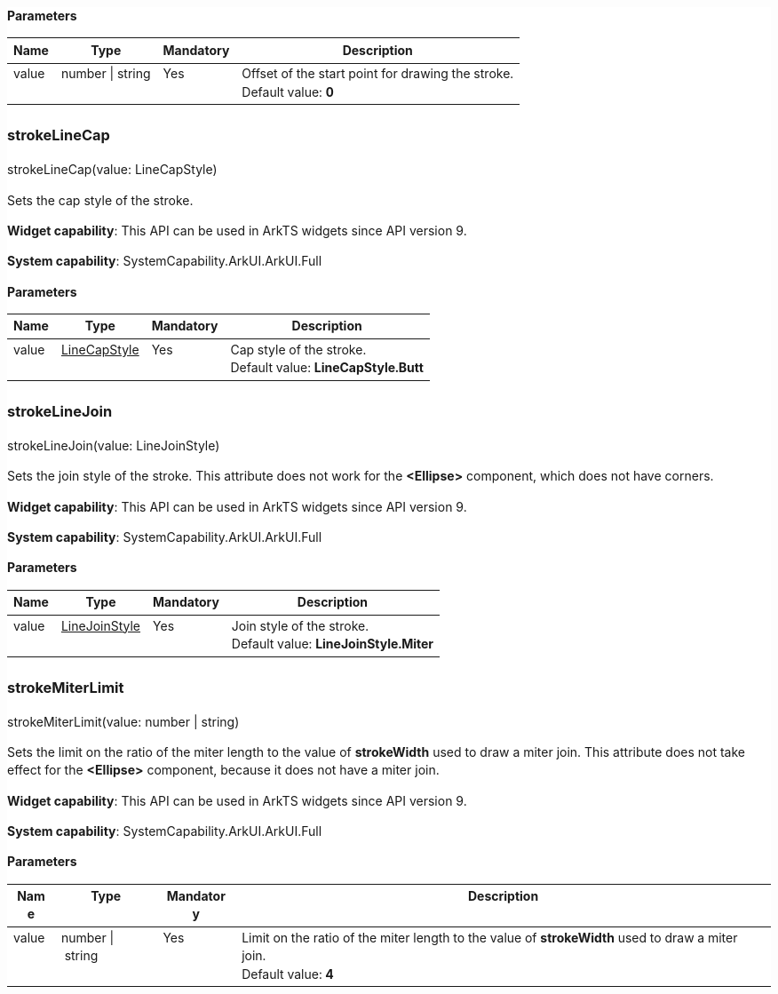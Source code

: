 **Parameters**

| Name| Type                      | Mandatory| Description                                |
| ------ | -------------------------- | ---- | ------------------------------------ |
| value  | number&nbsp;\|&nbsp;string | Yes  | Offset of the start point for drawing the stroke.<br>Default value: **0**|

### strokeLineCap

strokeLineCap(value: LineCapStyle)

Sets the cap style of the stroke.

**Widget capability**: This API can be used in ArkTS widgets since API version 9.

**System capability**: SystemCapability.ArkUI.ArkUI.Full

**Parameters**

| Name| Type                                             | Mandatory| Description                                            |
| ------ | ------------------------------------------------- | ---- | ------------------------------------------------ |
| value  | [LineCapStyle](ts-appendix-enums.md#linecapstyle) | Yes  | Cap style of the stroke.<br>Default value: **LineCapStyle.Butt**|

### strokeLineJoin

strokeLineJoin(value: LineJoinStyle)

Sets the join style of the stroke. This attribute does not work for the **\<Ellipse>** component, which does not have corners.

**Widget capability**: This API can be used in ArkTS widgets since API version 9.

**System capability**: SystemCapability.ArkUI.ArkUI.Full

**Parameters**

| Name| Type                                               | Mandatory| Description                                              |
| ------ | --------------------------------------------------- | ---- | -------------------------------------------------- |
| value  | [LineJoinStyle](ts-appendix-enums.md#linejoinstyle) | Yes  | Join style of the stroke.<br>Default value: **LineJoinStyle.Miter**|

### strokeMiterLimit

strokeMiterLimit(value: number | string)

Sets the limit on the ratio of the miter length to the value of **strokeWidth** used to draw a miter join. This attribute does not take effect for the **\<Ellipse>** component, because it does not have a miter join.

**Widget capability**: This API can be used in ArkTS widgets since API version 9.

**System capability**: SystemCapability.ArkUI.ArkUI.Full

**Parameters**

| Name| Type                      | Mandatory| Description                                          |
| ------ | -------------------------- | ---- | ---------------------------------------------- |
| value  | number&nbsp;\|&nbsp;string | Yes  | Limit on the ratio of the miter length to the value of **strokeWidth** used to draw a miter join.<br>Default value: **4**|
